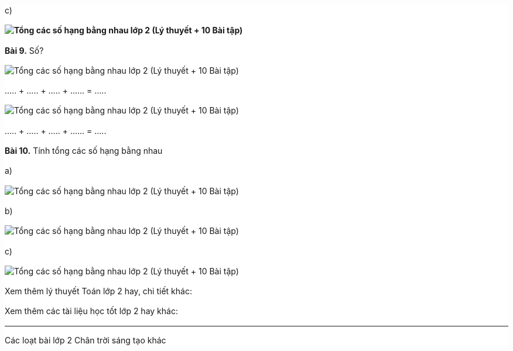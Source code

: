 c) 

**![Tổng các số hạng bằng nhau lớp 2 \(Lý thuyết + 10 Bài tập\)](https://vietjack.com/toan-2-chan-troi/images/ly-thuyet-tong-cac-so-hang-bang-nhau-235137.PNG)**

**Bài 9.** Số?

![Tổng các số hạng bằng nhau lớp 2 \(Lý thuyết + 10 Bài tập\)](https://vietjack.com/toan-2-chan-troi/images/ly-thuyet-tong-cac-so-hang-bang-nhau-235138.PNG)

….. + ….. + ….. + …... = …..

![Tổng các số hạng bằng nhau lớp 2 \(Lý thuyết + 10 Bài tập\)](https://vietjack.com/toan-2-chan-troi/images/ly-thuyet-tong-cac-so-hang-bang-nhau-235139.PNG)

….. + ….. + ….. + …... = …..

**Bài 10.** Tính tổng các số hạng bằng nhau

a) 

![Tổng các số hạng bằng nhau lớp 2 \(Lý thuyết + 10 Bài tập\)](https://vietjack.com/toan-2-chan-troi/images/ly-thuyet-tong-cac-so-hang-bang-nhau-235140.PNG)

b) 

![Tổng các số hạng bằng nhau lớp 2 \(Lý thuyết + 10 Bài tập\)](https://vietjack.com/toan-2-chan-troi/images/ly-thuyet-tong-cac-so-hang-bang-nhau-235141.PNG)

c)

![Tổng các số hạng bằng nhau lớp 2 \(Lý thuyết + 10 Bài tập\)](https://vietjack.com/toan-2-chan-troi/images/ly-thuyet-tong-cac-so-hang-bang-nhau-235142.PNG)

Xem thêm lý thuyết Toán lớp 2 hay, chi tiết khác:

Xem thêm các tài liệu học tốt lớp 2 hay khác:

* * *

Các loạt bài lớp 2 Chân trời sáng tạo khác
